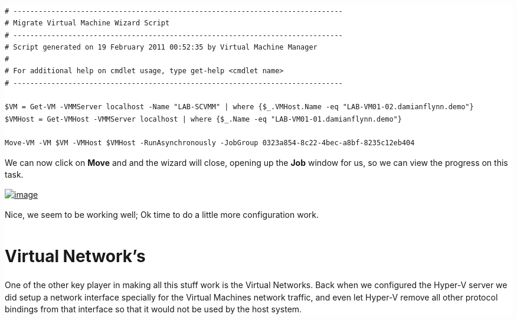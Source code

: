     # ------------------------------------------------------------------------------
    # Migrate Virtual Machine Wizard Script
    # ------------------------------------------------------------------------------
    # Script generated on 19 February 2011 00:52:35 by Virtual Machine Manager
    #
    # For additional help on cmdlet usage, type get-help <cmdlet name>
    # ------------------------------------------------------------------------------
    
    $VM = Get-VM -VMMServer localhost -Name "LAB-SCVMM" | where {$_.VMHost.Name -eq "LAB-VM01-02.damianflynn.demo"}
    $VMHost = Get-VMHost -VMMServer localhost | where {$_.Name -eq "LAB-VM01-01.damianflynn.demo"}
    
    Move-VM -VM $VM -VMHost $VMHost -RunAsynchronously -JobGroup 0323a854-8c22-4bec-a8bf-8235c12eb404







We can now click on **Move** and and the wizard will close, opening up the **Job** window for us, so we can view the progress on this task.




[![image](http://blogstorage.damianflynn.com/wp-content/uploads/2011/02/image_thumb126.png)](http://blogstorage.damianflynn.com/wp-content/uploads/2011/02/image141.png)




Nice, we seem to be working well; Ok time to do a little more configuration work.




# Virtual Network’s




One of the other key player in making all this stuff work is the Virtual Networks. Back when we configured the Hyper-V server we did setup a network interface specially for the Virtual Machines network traffic, and even let Hyper-V remove all other protocol bindings from that interface so that it would not be used by the host system.
